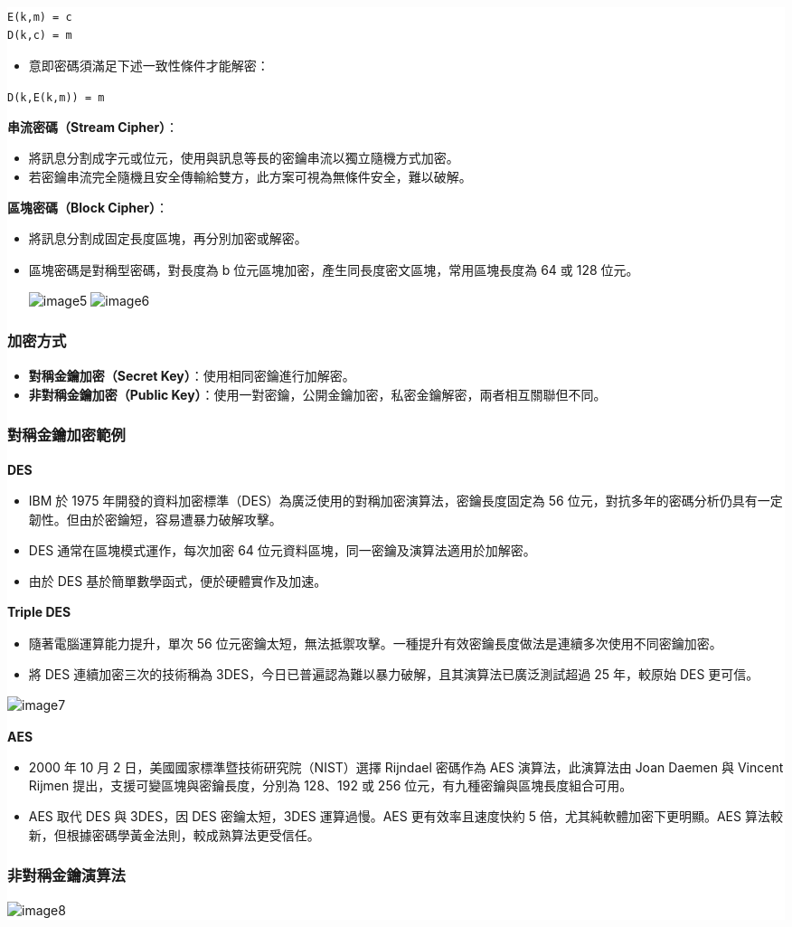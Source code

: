 ```
E(k,m) = c
D(k,c) = m
```

- 意即密碼須滿足下述一致性條件才能解密：

```
D(k,E(k,m)) = m
```

**串流密碼（Stream Cipher）**：

- 將訊息分割成字元或位元，使用與訊息等長的密鑰串流以獨立隨機方式加密。
- 若密鑰串流完全隨機且安全傳輸給雙方，此方案可視為無條件安全，難以破解。

**區塊密碼（Block Cipher）**：

- 將訊息分割成固定長度區塊，再分別加密或解密。
- 區塊密碼是對稱型密碼，對長度為 b 位元區塊加密，產生同長度密文區塊，常用區塊長度為 64 或 128 位元。

    ![image5](images/image5.png)
    ![image6](images/image6.png)

### 加密方式

- **對稱金鑰加密（Secret Key）**：使用相同密鑰進行加解密。
- **非對稱金鑰加密（Public Key）**：使用一對密鑰，公開金鑰加密，私密金鑰解密，兩者相互關聯但不同。

### 對稱金鑰加密範例

**DES**

- IBM 於 1975 年開發的資料加密標準（DES）為廣泛使用的對稱加密演算法，密鑰長度固定為 56 位元，對抗多年的密碼分析仍具有一定韌性。但由於密鑰短，容易遭暴力破解攻擊。

- DES 通常在區塊模式運作，每次加密 64 位元資料區塊，同一密鑰及演算法適用於加解密。

- 由於 DES 基於簡單數學函式，便於硬體實作及加速。

**Triple DES**

- 隨著電腦運算能力提升，單次 56 位元密鑰太短，無法抵禦攻擊。一種提升有效密鑰長度做法是連續多次使用不同密鑰加密。

- 將 DES 連續加密三次的技術稱為 3DES，今日已普遍認為難以暴力破解，且其演算法已廣泛測試超過 25 年，較原始 DES 更可信。

![image7](images/image7.png)

**AES**

- 2000 年 10 月 2 日，美國國家標準暨技術研究院（NIST）選擇 Rijndael 密碼作為 AES 演算法，此演算法由 Joan Daemen 與 Vincent Rijmen 提出，支援可變區塊與密鑰長度，分別為 128、192 或 256 位元，有九種密鑰與區塊長度組合可用。

- AES 取代 DES 與 3DES，因 DES 密鑰太短，3DES 運算過慢。AES 更有效率且速度快約 5 倍，尤其純軟體加密下更明顯。AES 算法較新，但根據密碼學黃金法則，較成熟算法更受信任。

### 非對稱金鑰演算法

![image8](images/image8.png)
